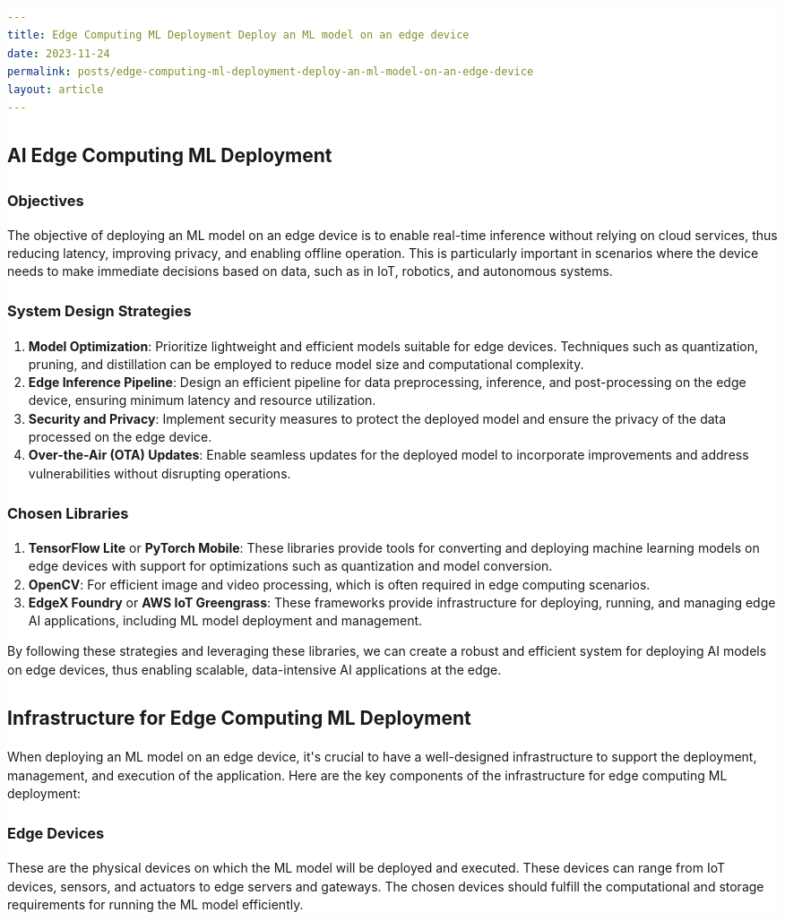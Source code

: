 ```yaml
---
title: Edge Computing ML Deployment Deploy an ML model on an edge device
date: 2023-11-24
permalink: posts/edge-computing-ml-deployment-deploy-an-ml-model-on-an-edge-device
layout: article
---
```


## AI Edge Computing ML Deployment

### Objectives
The objective of deploying an ML model on an edge device is to enable real-time inference without relying on cloud services, thus reducing latency, improving privacy, and enabling offline operation. This is particularly important in scenarios where the device needs to make immediate decisions based on data, such as in IoT, robotics, and autonomous systems.

### System Design Strategies
1. **Model Optimization**: Prioritize lightweight and efficient models suitable for edge devices. Techniques such as quantization, pruning, and distillation can be employed to reduce model size and computational complexity.
2. **Edge Inference Pipeline**: Design an efficient pipeline for data preprocessing, inference, and post-processing on the edge device, ensuring minimum latency and resource utilization.
3. **Security and Privacy**: Implement security measures to protect the deployed model and ensure the privacy of the data processed on the edge device.
4. **Over-the-Air (OTA) Updates**: Enable seamless updates for the deployed model to incorporate improvements and address vulnerabilities without disrupting operations.

### Chosen Libraries
1. **TensorFlow Lite** or **PyTorch Mobile**: These libraries provide tools for converting and deploying machine learning models on edge devices with support for optimizations such as quantization and model conversion.
2. **OpenCV**: For efficient image and video processing, which is often required in edge computing scenarios.
3. **EdgeX Foundry** or **AWS IoT Greengrass**: These frameworks provide infrastructure for deploying, running, and managing edge AI applications, including ML model deployment and management.

By following these strategies and leveraging these libraries, we can create a robust and efficient system for deploying AI models on edge devices, thus enabling scalable, data-intensive AI applications at the edge.

## Infrastructure for Edge Computing ML Deployment

When deploying an ML model on an edge device, it's crucial to have a well-designed infrastructure to support the deployment, management, and execution of the application. Here are the key components of the infrastructure for edge computing ML deployment:

### Edge Devices
These are the physical devices on which the ML model will be deployed and executed. These devices can range from IoT devices, sensors, and actuators to edge servers and gateways. The chosen devices should fulfill the computational and storage requirements for running the ML model efficiently.
